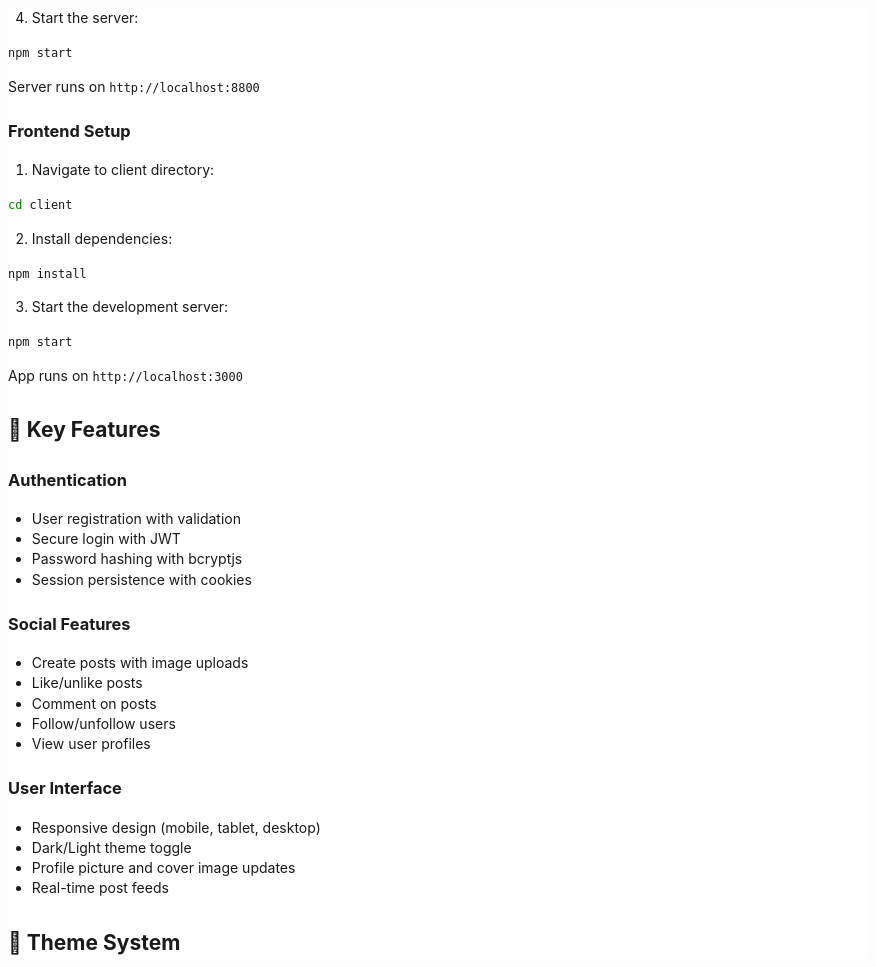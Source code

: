 4. Start the server:

```bash
npm start
```

Server runs on `http://localhost:8800`

### Frontend Setup

1. Navigate to client directory:

```bash
cd client
```

2. Install dependencies:

```bash
npm install
```

3. Start the development server:

```bash
npm start
```

App runs on `http://localhost:3000`

## 🔑 Key Features

### Authentication

- User registration with validation
- Secure login with JWT
- Password hashing with bcryptjs
- Session persistence with cookies

### Social Features

- Create posts with image uploads
- Like/unlike posts
- Comment on posts
- Follow/unfollow users
- View user profiles

### User Interface

- Responsive design (mobile, tablet, desktop)
- Dark/Light theme toggle
- Profile picture and cover image updates
- Real-time post feeds

## 🎨 Theme System
